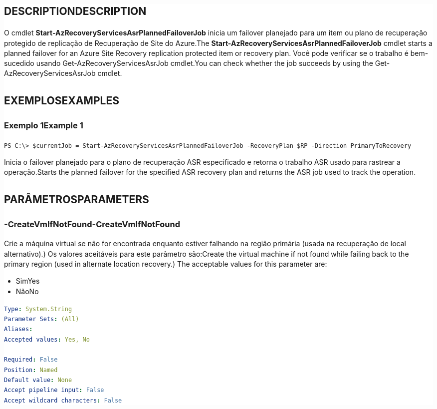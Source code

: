 ## <span data-ttu-id="ead2b-107">DESCRIPTION</span><span class="sxs-lookup"><span data-stu-id="ead2b-107">DESCRIPTION</span></span>
<span data-ttu-id="ead2b-108">O cmdlet **Start-AzRecoveryServicesAsrPlannedFailoverJob** inicia um failover planejado para um item ou plano de recuperação protegido de replicação de Recuperação de Site do Azure.</span><span class="sxs-lookup"><span data-stu-id="ead2b-108">The **Start-AzRecoveryServicesAsrPlannedFailoverJob** cmdlet starts a planned failover for an Azure Site Recovery replication protected item or recovery plan.</span></span>
<span data-ttu-id="ead2b-109">Você pode verificar se o trabalho é bem-sucedido usando Get-AzRecoveryServicesAsrJob cmdlet.</span><span class="sxs-lookup"><span data-stu-id="ead2b-109">You can check whether the job succeeds by using the Get-AzRecoveryServicesAsrJob cmdlet.</span></span>

## <span data-ttu-id="ead2b-110">EXEMPLOS</span><span class="sxs-lookup"><span data-stu-id="ead2b-110">EXAMPLES</span></span>

### <span data-ttu-id="ead2b-111">Exemplo 1</span><span class="sxs-lookup"><span data-stu-id="ead2b-111">Example 1</span></span>
```
PS C:\> $currentJob = Start-AzRecoveryServicesAsrPlannedFailoverJob -RecoveryPlan $RP -Direction PrimaryToRecovery
```

<span data-ttu-id="ead2b-112">Inicia o failover planejado para o plano de recuperação ASR especificado e retorna o trabalho ASR usado para rastrear a operação.</span><span class="sxs-lookup"><span data-stu-id="ead2b-112">Starts the planned failover for the specified ASR recovery plan and returns the ASR job used to track the operation.</span></span>

## <span data-ttu-id="ead2b-113">PARÂMETROS</span><span class="sxs-lookup"><span data-stu-id="ead2b-113">PARAMETERS</span></span>

### <span data-ttu-id="ead2b-114">-CreateVmIfNotFound</span><span class="sxs-lookup"><span data-stu-id="ead2b-114">-CreateVmIfNotFound</span></span>
<span data-ttu-id="ead2b-115">Crie a máquina virtual se não for encontrada enquanto estiver falhando na região primária (usada na recuperação de local alternativo).) Os valores aceitáveis para este parâmetro são:</span><span class="sxs-lookup"><span data-stu-id="ead2b-115">Create the virtual machine if not found while failing back to the primary region (used in alternate location recovery.) The acceptable values for this parameter are:</span></span>

- <span data-ttu-id="ead2b-116">Sim</span><span class="sxs-lookup"><span data-stu-id="ead2b-116">Yes</span></span>
- <span data-ttu-id="ead2b-117">Não</span><span class="sxs-lookup"><span data-stu-id="ead2b-117">No</span></span>

```yaml
Type: System.String
Parameter Sets: (All)
Aliases:
Accepted values: Yes, No

Required: False
Position: Named
Default value: None
Accept pipeline input: False
Accept wildcard characters: False
```
